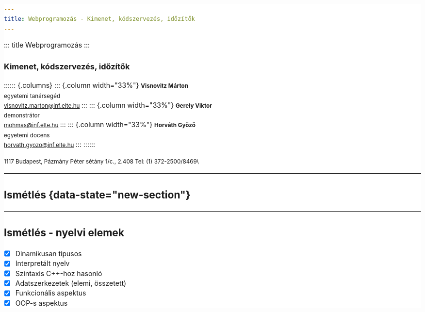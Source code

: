 ```yaml
---
title: Webprogramozás - Kimenet, kódszervezés, időzítők
---
```


::: title
Webprogramozás
:::

### Kimenet, kódszervezés, időzítők

:::::: {.columns}
::: {.column width="33%"}
<small>
**Visnovitz Márton**  
egyetemi tanársegéd  
visnovitz.marton@inf.elte.hu
</small>
:::
::: {.column width="33%"}
<small>
**Gerely Viktor**  
demonstrátor  
mohmas@inf.elte.hu
</small>
:::
::: {.column width="33%"}
<small>
**Horváth Győző**  
egyetemi docens  
horvath.gyozo@inf.elte.hu
</small>
:::
::::::

<small>
1117 Budapest, Pázmány Péter sétány 1/c., 2.408  
Tel: (1) 372-2500/8469\
</small>

------

## Ismétlés {data-state="new-section"}

------

## Ismétlés - nyelvi elemek

- [x] Dinamikusan típusos
- [x] Interpretált nyelv
- [x] Szintaxis C++-hoz hasonló
- [x] Adatszerkezetek (elemi, összetett)
- [x] Funkcionális aspektus
- [x] OOP-s aspektus
